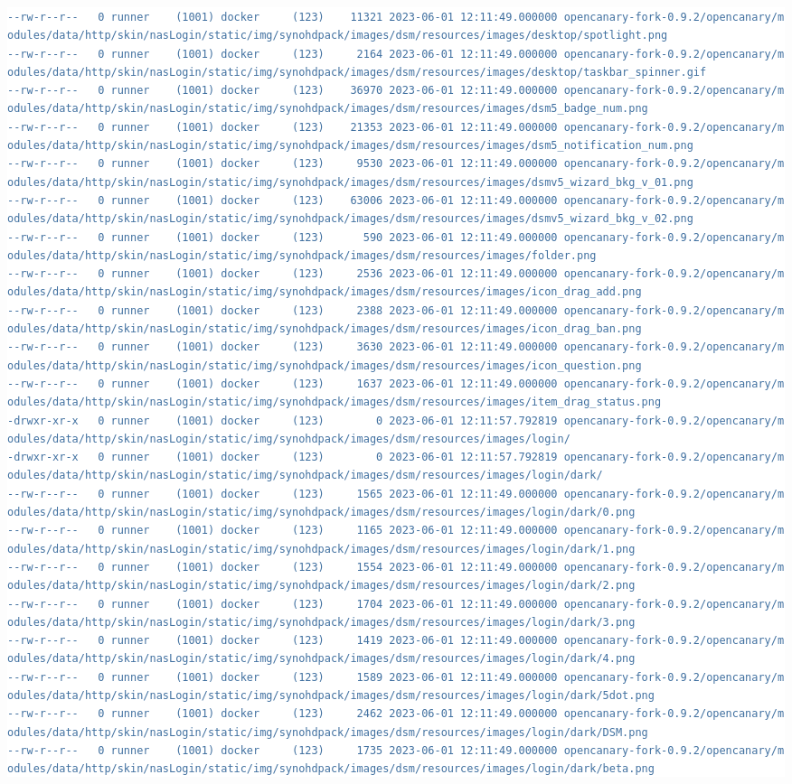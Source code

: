 ```diff
--rw-r--r--   0 runner    (1001) docker     (123)    11321 2023-06-01 12:11:49.000000 opencanary-fork-0.9.2/opencanary/modules/data/http/skin/nasLogin/static/img/synohdpack/images/dsm/resources/images/desktop/spotlight.png
--rw-r--r--   0 runner    (1001) docker     (123)     2164 2023-06-01 12:11:49.000000 opencanary-fork-0.9.2/opencanary/modules/data/http/skin/nasLogin/static/img/synohdpack/images/dsm/resources/images/desktop/taskbar_spinner.gif
--rw-r--r--   0 runner    (1001) docker     (123)    36970 2023-06-01 12:11:49.000000 opencanary-fork-0.9.2/opencanary/modules/data/http/skin/nasLogin/static/img/synohdpack/images/dsm/resources/images/dsm5_badge_num.png
--rw-r--r--   0 runner    (1001) docker     (123)    21353 2023-06-01 12:11:49.000000 opencanary-fork-0.9.2/opencanary/modules/data/http/skin/nasLogin/static/img/synohdpack/images/dsm/resources/images/dsm5_notification_num.png
--rw-r--r--   0 runner    (1001) docker     (123)     9530 2023-06-01 12:11:49.000000 opencanary-fork-0.9.2/opencanary/modules/data/http/skin/nasLogin/static/img/synohdpack/images/dsm/resources/images/dsmv5_wizard_bkg_v_01.png
--rw-r--r--   0 runner    (1001) docker     (123)    63006 2023-06-01 12:11:49.000000 opencanary-fork-0.9.2/opencanary/modules/data/http/skin/nasLogin/static/img/synohdpack/images/dsm/resources/images/dsmv5_wizard_bkg_v_02.png
--rw-r--r--   0 runner    (1001) docker     (123)      590 2023-06-01 12:11:49.000000 opencanary-fork-0.9.2/opencanary/modules/data/http/skin/nasLogin/static/img/synohdpack/images/dsm/resources/images/folder.png
--rw-r--r--   0 runner    (1001) docker     (123)     2536 2023-06-01 12:11:49.000000 opencanary-fork-0.9.2/opencanary/modules/data/http/skin/nasLogin/static/img/synohdpack/images/dsm/resources/images/icon_drag_add.png
--rw-r--r--   0 runner    (1001) docker     (123)     2388 2023-06-01 12:11:49.000000 opencanary-fork-0.9.2/opencanary/modules/data/http/skin/nasLogin/static/img/synohdpack/images/dsm/resources/images/icon_drag_ban.png
--rw-r--r--   0 runner    (1001) docker     (123)     3630 2023-06-01 12:11:49.000000 opencanary-fork-0.9.2/opencanary/modules/data/http/skin/nasLogin/static/img/synohdpack/images/dsm/resources/images/icon_question.png
--rw-r--r--   0 runner    (1001) docker     (123)     1637 2023-06-01 12:11:49.000000 opencanary-fork-0.9.2/opencanary/modules/data/http/skin/nasLogin/static/img/synohdpack/images/dsm/resources/images/item_drag_status.png
-drwxr-xr-x   0 runner    (1001) docker     (123)        0 2023-06-01 12:11:57.792819 opencanary-fork-0.9.2/opencanary/modules/data/http/skin/nasLogin/static/img/synohdpack/images/dsm/resources/images/login/
-drwxr-xr-x   0 runner    (1001) docker     (123)        0 2023-06-01 12:11:57.792819 opencanary-fork-0.9.2/opencanary/modules/data/http/skin/nasLogin/static/img/synohdpack/images/dsm/resources/images/login/dark/
--rw-r--r--   0 runner    (1001) docker     (123)     1565 2023-06-01 12:11:49.000000 opencanary-fork-0.9.2/opencanary/modules/data/http/skin/nasLogin/static/img/synohdpack/images/dsm/resources/images/login/dark/0.png
--rw-r--r--   0 runner    (1001) docker     (123)     1165 2023-06-01 12:11:49.000000 opencanary-fork-0.9.2/opencanary/modules/data/http/skin/nasLogin/static/img/synohdpack/images/dsm/resources/images/login/dark/1.png
--rw-r--r--   0 runner    (1001) docker     (123)     1554 2023-06-01 12:11:49.000000 opencanary-fork-0.9.2/opencanary/modules/data/http/skin/nasLogin/static/img/synohdpack/images/dsm/resources/images/login/dark/2.png
--rw-r--r--   0 runner    (1001) docker     (123)     1704 2023-06-01 12:11:49.000000 opencanary-fork-0.9.2/opencanary/modules/data/http/skin/nasLogin/static/img/synohdpack/images/dsm/resources/images/login/dark/3.png
--rw-r--r--   0 runner    (1001) docker     (123)     1419 2023-06-01 12:11:49.000000 opencanary-fork-0.9.2/opencanary/modules/data/http/skin/nasLogin/static/img/synohdpack/images/dsm/resources/images/login/dark/4.png
--rw-r--r--   0 runner    (1001) docker     (123)     1589 2023-06-01 12:11:49.000000 opencanary-fork-0.9.2/opencanary/modules/data/http/skin/nasLogin/static/img/synohdpack/images/dsm/resources/images/login/dark/5dot.png
--rw-r--r--   0 runner    (1001) docker     (123)     2462 2023-06-01 12:11:49.000000 opencanary-fork-0.9.2/opencanary/modules/data/http/skin/nasLogin/static/img/synohdpack/images/dsm/resources/images/login/dark/DSM.png
--rw-r--r--   0 runner    (1001) docker     (123)     1735 2023-06-01 12:11:49.000000 opencanary-fork-0.9.2/opencanary/modules/data/http/skin/nasLogin/static/img/synohdpack/images/dsm/resources/images/login/dark/beta.png
```